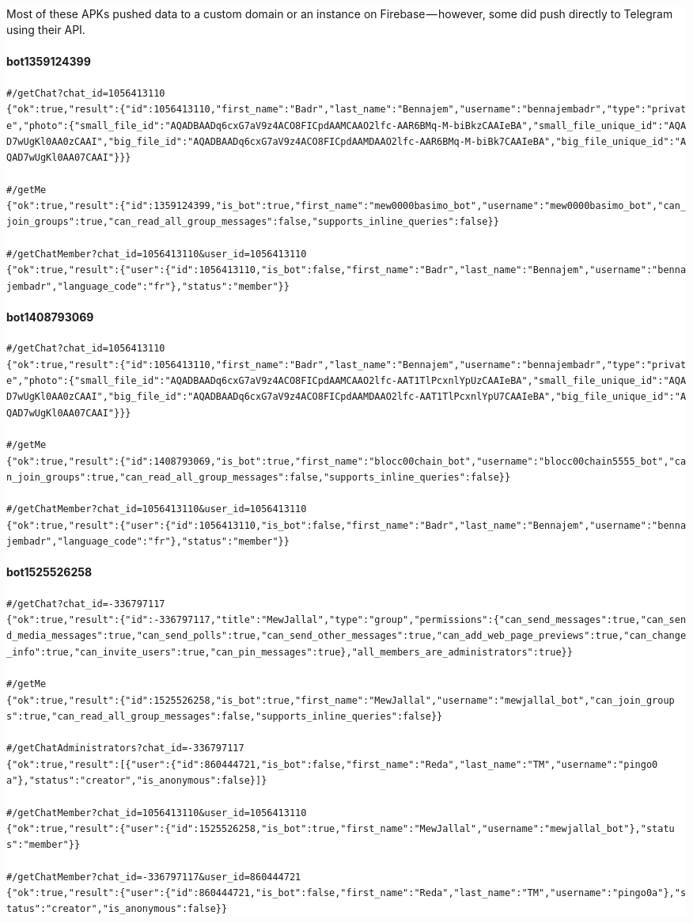 Most of these APKs pushed data to a custom domain or an instance on Firebase — however, some did push directly to Telegram using their API.

#### bot1359124399

```
#/getChat?chat_id=1056413110
{"ok":true,"result":{"id":1056413110,"first_name":"Badr","last_name":"Bennajem","username":"bennajembadr","type":"private","photo":{"small_file_id":"AQADBAADq6cxG7aV9z4ACO8FICpdAAMCAAO2lfc-AAR6BMq-M-biBkzCAAIeBA","small_file_unique_id":"AQAD7wUgKl0AA0zCAAI","big_file_id":"AQADBAADq6cxG7aV9z4ACO8FICpdAAMDAAO2lfc-AAR6BMq-M-biBk7CAAIeBA","big_file_unique_id":"AQAD7wUgKl0AA07CAAI"}}}

#/getMe
{"ok":true,"result":{"id":1359124399,"is_bot":true,"first_name":"mew0000basimo_bot","username":"mew0000basimo_bot","can_join_groups":true,"can_read_all_group_messages":false,"supports_inline_queries":false}}

#/getChatMember?chat_id=1056413110&user_id=1056413110
{"ok":true,"result":{"user":{"id":1056413110,"is_bot":false,"first_name":"Badr","last_name":"Bennajem","username":"bennajembadr","language_code":"fr"},"status":"member"}}
```

#### bot1408793069

```
#/getChat?chat_id=1056413110
{"ok":true,"result":{"id":1056413110,"first_name":"Badr","last_name":"Bennajem","username":"bennajembadr","type":"private","photo":{"small_file_id":"AQADBAADq6cxG7aV9z4ACO8FICpdAAMCAAO2lfc-AAT1TlPcxnlYpUzCAAIeBA","small_file_unique_id":"AQAD7wUgKl0AA0zCAAI","big_file_id":"AQADBAADq6cxG7aV9z4ACO8FICpdAAMDAAO2lfc-AAT1TlPcxnlYpU7CAAIeBA","big_file_unique_id":"AQAD7wUgKl0AA07CAAI"}}}

#/getMe
{"ok":true,"result":{"id":1408793069,"is_bot":true,"first_name":"blocc00chain_bot","username":"blocc00chain5555_bot","can_join_groups":true,"can_read_all_group_messages":false,"supports_inline_queries":false}}

#/getChatMember?chat_id=1056413110&user_id=1056413110
{"ok":true,"result":{"user":{"id":1056413110,"is_bot":false,"first_name":"Badr","last_name":"Bennajem","username":"bennajembadr","language_code":"fr"},"status":"member"}}
```

#### bot1525526258

```
#/getChat?chat_id=-336797117
{"ok":true,"result":{"id":-336797117,"title":"MewJallal","type":"group","permissions":{"can_send_messages":true,"can_send_media_messages":true,"can_send_polls":true,"can_send_other_messages":true,"can_add_web_page_previews":true,"can_change_info":true,"can_invite_users":true,"can_pin_messages":true},"all_members_are_administrators":true}}

#/getMe
{"ok":true,"result":{"id":1525526258,"is_bot":true,"first_name":"MewJallal","username":"mewjallal_bot","can_join_groups":true,"can_read_all_group_messages":false,"supports_inline_queries":false}}

#/getChatAdministrators?chat_id=-336797117
{"ok":true,"result":[{"user":{"id":860444721,"is_bot":false,"first_name":"Reda","last_name":"TM","username":"pingo0a"},"status":"creator","is_anonymous":false}]}

#/getChatMember?chat_id=1056413110&user_id=1056413110
{"ok":true,"result":{"user":{"id":1525526258,"is_bot":true,"first_name":"MewJallal","username":"mewjallal_bot"},"status":"member"}}

#/getChatMember?chat_id=-336797117&user_id=860444721
{"ok":true,"result":{"user":{"id":860444721,"is_bot":false,"first_name":"Reda","last_name":"TM","username":"pingo0a"},"status":"creator","is_anonymous":false}}
```
